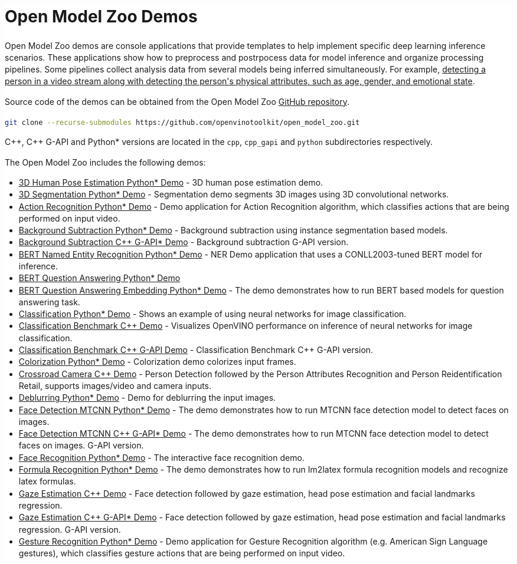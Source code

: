 # Open Model Zoo Demos



Open Model Zoo demos are console applications that provide templates to help implement specific deep learning inference scenarios. These applications show how to preprocess and postrpocess data for model inference and organize processing pipelines. Some pipelines collect analysis data from several models being inferred simultaneously. For example, [detecting a person in a video stream along with detecting the person's physical attributes, such as age, gender, and emotional state](./interactive_face_detection_demo/cpp/README.md).

Source code of the demos can be obtained from the Open Model Zoo [GitHub repository](https://github.com/openvinotoolkit/open_model_zoo/).

```sh
git clone --recurse-submodules https://github.com/openvinotoolkit/open_model_zoo.git
```

C++, C++ G-API and Python\* versions are located in the `cpp`, `cpp_gapi` and `python` subdirectories respectively.

The Open Model Zoo includes the following demos:

- [3D Human Pose Estimation Python\* Demo](./human_pose_estimation_3d_demo/python/README.md) - 3D human pose estimation demo.
- [3D Segmentation Python\* Demo](./3d_segmentation_demo/python/README.md) - Segmentation demo segments 3D images using 3D convolutional networks.
- [Action Recognition Python\* Demo](./action_recognition_demo/python/README.md) - Demo application for Action Recognition algorithm, which classifies actions that are being performed on input video.
- [Background Subtraction Python\* Demo](./background_subtraction_demo/python/README.md) - Background subtraction using instance segmentation based models.
- [Background Subtraction C++ G-API\* Demo](./background_subtraction_demo/cpp_gapi/README.md) - Background subtraction G-API version.
- [BERT Named Entity Recognition Python\* Demo](./bert_named_entity_recognition_demo/python/README.md) - NER Demo application that uses a CONLL2003-tuned BERT model for inference.
- [BERT Question Answering Python\* Demo](./bert_question_answering_demo/python/README.md)
- [BERT Question Answering Embedding Python\* Demo](./bert_question_answering_embedding_demo/python/README.md) - The demo demonstrates how to run BERT based models for question answering task.
- [Classification Python\* Demo](./classification_demo/python/README.md) - Shows an example of using neural networks for image classification.
- [Classification Benchmark C++ Demo](./classification_benchmark_demo/cpp/README.md) - Visualizes OpenVINO performance on inference of neural networks for image classification.
- [Classification Benchmark C++ G-API Demo](./classification_benchmark_demo/cpp_gapi/README.md) - Classification Benchmark C++ G-API version.
- [Colorization Python\* Demo](./colorization_demo/python/README.md) - Colorization demo colorizes input frames.
- [Crossroad Camera C++ Demo](./crossroad_camera_demo/cpp/README.md) - Person Detection followed by the Person Attributes Recognition and Person Reidentification Retail, supports images/video and camera inputs.
- [Deblurring Python\* Demo](./deblurring_demo/python/README.md) - Demo for deblurring the input images.
- [Face Detection MTCNN Python\* Demo](./face_detection_mtcnn_demo/python/README.md) - The demo demonstrates how to run MTCNN face detection model to detect faces on images.
- [Face Detection MTCNN C++ G-API\* Demo](./face_detection_mtcnn_demo/cpp_gapi/README.md) - The demo demonstrates how to run MTCNN face detection model to detect faces on images. G-API version.
- [Face Recognition Python\* Demo](./face_recognition_demo/python/README.md) - The interactive face recognition demo.
- [Formula Recognition Python\* Demo](./formula_recognition_demo/python/README.md) - The demo demonstrates how to run Im2latex formula recognition models and recognize latex formulas.
- [Gaze Estimation C++ Demo](./gaze_estimation_demo/cpp/README.md) - Face detection followed by gaze estimation, head pose estimation and facial landmarks regression.
- [Gaze Estimation C++ G-API\* Demo](./gaze_estimation_demo/cpp_gapi/README.md) - Face detection followed by gaze estimation, head pose estimation and facial landmarks regression. G-API version.
- [Gesture Recognition Python\* Demo](./gesture_recognition_demo/python/README.md) - Demo application for Gesture Recognition algorithm (e.g. American Sign Language gestures), which classifies gesture actions that are being performed on input video.